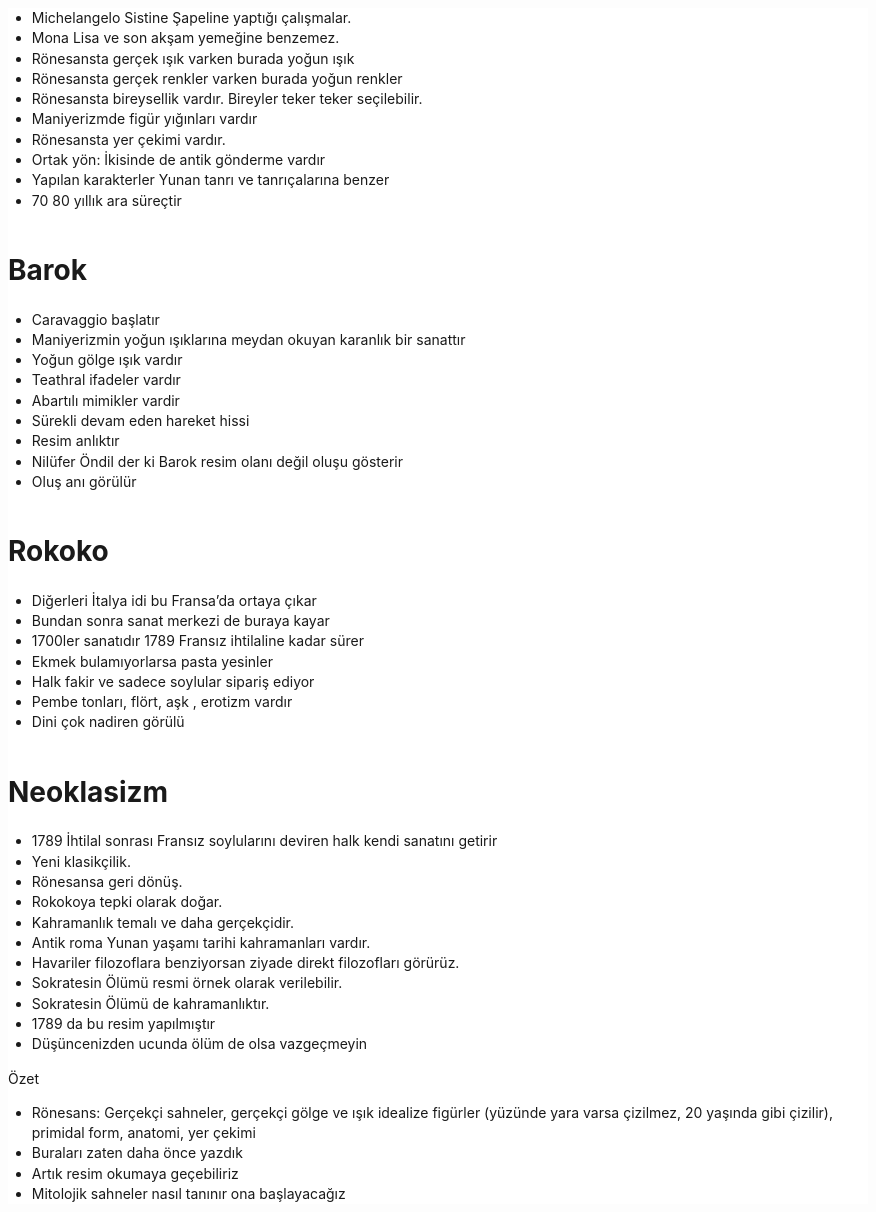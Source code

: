 - Michelangelo Sistine Şapeline yaptığı çalışmalar.
- Mona Lisa ve son akşam yemeğine benzemez.
- Rönesansta gerçek ışık varken burada yoğun ışık
- Rönesansta gerçek renkler varken burada yoğun renkler
- Rönesansta bireysellik vardır. Bireyler teker teker seçilebilir.
- Maniyerizmde figür yığınları vardır
- Rönesansta yer çekimi vardır.
- Ortak yön: İkisinde de antik gönderme vardır
- Yapılan karakterler Yunan tanrı ve tanrıçalarına benzer
- 70 80 yıllık ara süreçtir

# Barok

- Caravaggio başlatır
- Maniyerizmin yoğun ışıklarına meydan okuyan karanlık bir sanattır
- Yoğun gölge ışık vardır
- Teathral ifadeler vardır
- Abartılı mimikler vardir
- Sürekli devam eden hareket hissi
- Resim anlıktır
- Nilüfer Öndil der ki Barok resim olanı değil oluşu gösterir
- Oluş anı görülür

# Rokoko

- Diğerleri İtalya idi bu Fransa’da ortaya çıkar
- Bundan sonra sanat merkezi de buraya kayar
- 1700ler sanatıdır 1789 Fransız ihtilaline kadar sürer
- Ekmek bulamıyorlarsa pasta yesinler
- Halk fakir ve sadece soylular sipariş ediyor
- Pembe tonları, flört, aşk , erotizm vardır
- Dini çok nadiren görülü

# Neoklasizm

- 1789 İhtilal sonrası Fransız soylularını deviren halk kendi sanatını getirir
- Yeni klasikçilik.
- Rönesansa geri dönüş.
- Rokokoya tepki olarak doğar.
- Kahramanlık temalı ve daha gerçekçidir.
- Antik roma Yunan yaşamı tarihi kahramanları vardır.
- Havariler filozoflara benziyorsan ziyade direkt filozofları görürüz.
- Sokratesin Ölümü resmi örnek olarak verilebilir.
- Sokratesin Ölümü de kahramanlıktır.
- 1789 da bu resim yapılmıştır
- Düşüncenizden ucunda ölüm de olsa vazgeçmeyin

Özet

- Rönesans: Gerçekçi sahneler, gerçekçi gölge ve ışık idealize figürler (yüzünde yara varsa çizilmez, 20 yaşında gibi çizilir), primidal form, anatomi, yer çekimi
- Buraları zaten daha önce yazdık
- Artık resim okumaya geçebiliriz
- Mitolojik sahneler nasıl tanınır ona başlayacağız
